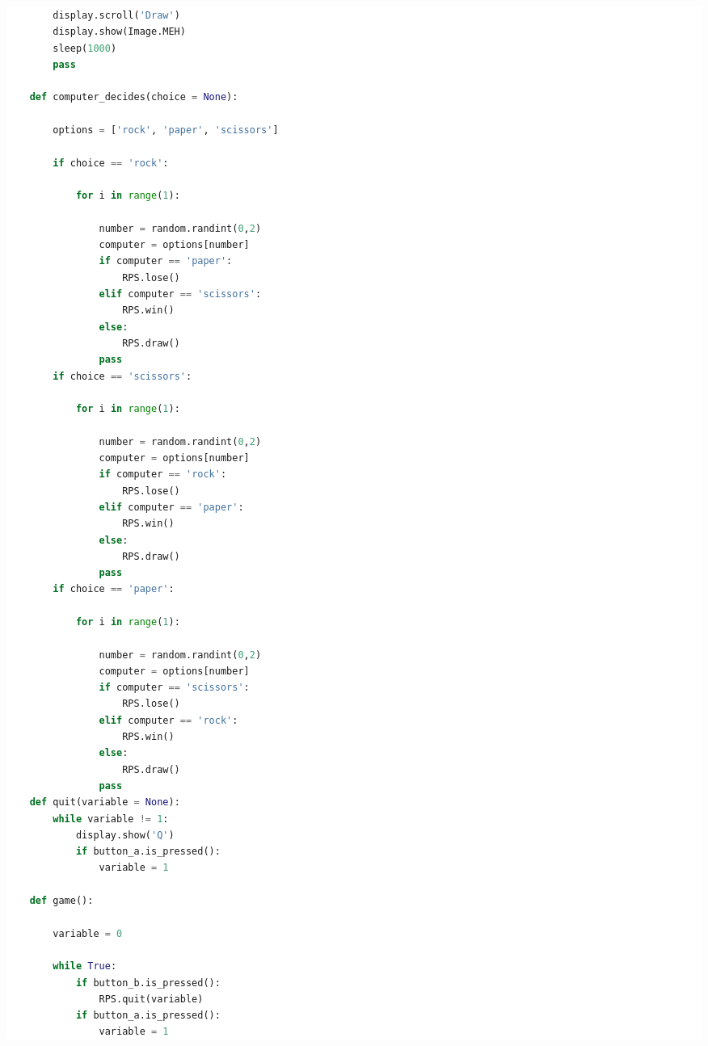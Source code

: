 ```Python
        display.scroll('Draw')
        display.show(Image.MEH)
        sleep(1000)
        pass
        
    def computer_decides(choice = None):
        
        options = ['rock', 'paper', 'scissors']
        
        if choice == 'rock':
            
            for i in range(1):
                
                number = random.randint(0,2)
                computer = options[number]
                if computer == 'paper':
                    RPS.lose()
                elif computer == 'scissors':
                    RPS.win()
                else:
                    RPS.draw()
                pass
        if choice == 'scissors':
            
            for i in range(1):
                
                number = random.randint(0,2)
                computer = options[number]
                if computer == 'rock':
                    RPS.lose()
                elif computer == 'paper':
                    RPS.win()
                else:
                    RPS.draw()
                pass
        if choice == 'paper':
            
            for i in range(1):
                
                number = random.randint(0,2)
                computer = options[number]
                if computer == 'scissors':
                    RPS.lose()
                elif computer == 'rock':
                    RPS.win()
                else:
                    RPS.draw()
                pass
    def quit(variable = None):
        while variable != 1:
            display.show('Q')
            if button_a.is_pressed():
                variable = 1

    def game():
        
        variable = 0

        while True:
            if button_b.is_pressed():
                RPS.quit(variable)
            if button_a.is_pressed():
                variable = 1
```